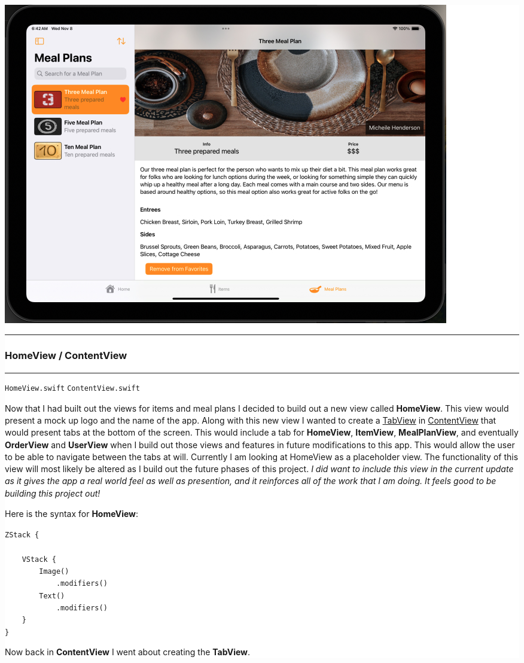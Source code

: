![Image](https://github.com/beamthecode/HealthPrep/blob/main/MealPlanDetailView-iPad1.jpg?raw=true)


---

### HomeView / ContentView
---
`HomeView.swift` `ContentView.swift`

Now that I had built out the views for items and meal plans I decided to build out a new view called **HomeView**.  This view would present a mock up logo and the name of the app. Along with this new view I wanted to create a [TabView](https://developer.apple.com/documentation/swiftui/tabview/) in [ContentView](https://www.hackingwithswift.com/books/ios-swiftui/understanding-the-basic-structure-of-a-swiftui-app#:~:text=ContentView.,to%20use%20in%20your%20app.) that would present tabs at the bottom of the screen. This would include a tab for **HomeView**, **ItemView**, **MealPlanView**, and eventually **OrderView** and **UserView** when I build out those views and features in future modifications to this app. This would allow the user to be able to navigate between the tabs at will. Currently I am looking at HomeView as a placeholder view. The functionality of this view will most likely be altered as I build out the future phases of this project. *I did want to include this view in the current update as it gives the app a real world feel as well as presention, and it reinforces all of the work that I am doing. It feels good to be building this project out!*

Here is the syntax for **HomeView**:

```
ZStack {
	
	VStack {
		Image()
			.modifiers()
		Text()
			.modifiers()
	}	
}
```
Now back in **ContentView** I went about creating the **TabView**. 
